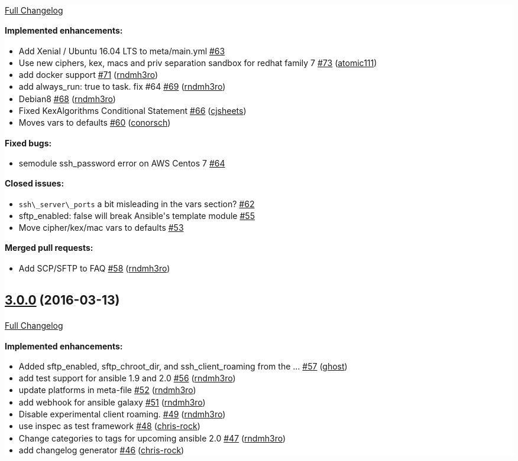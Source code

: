 [Full Changelog](https://github.com/dev-sec/ansible-ssh-hardening/compare/3.0.0...3.1)

**Implemented enhancements:**

- Add Xenial / Ubuntu 16.04 LTS to meta/main.yml [#63](https://github.com/dev-sec/ansible-ssh-hardening/issues/63)
- Use new ciphers, kex, macs and priv separation sandbox for redhat family 7 [#73](https://github.com/dev-sec/ansible-ssh-hardening/pull/73) ([atomic111](https://github.com/atomic111))
- add docker support [#71](https://github.com/dev-sec/ansible-ssh-hardening/pull/71) ([rndmh3ro](https://github.com/rndmh3ro))
- add always_run: true to task. fix #64 [#69](https://github.com/dev-sec/ansible-ssh-hardening/pull/69) ([rndmh3ro](https://github.com/rndmh3ro))
- Debian8 [#68](https://github.com/dev-sec/ansible-ssh-hardening/pull/68) ([rndmh3ro](https://github.com/rndmh3ro))
- Fixed KexAlgorithms Conditional Statement [#66](https://github.com/dev-sec/ansible-ssh-hardening/pull/66) ([cjsheets](https://github.com/cjsheets))
- Moves vars to defaults [#60](https://github.com/dev-sec/ansible-ssh-hardening/pull/60) ([conorsch](https://github.com/conorsch))

**Fixed bugs:**

- semodule ssh_password error on AWS Centos 7 [#64](https://github.com/dev-sec/ansible-ssh-hardening/issues/64)

**Closed issues:**

- `ssh\_server\_ports` a bit misleading in the vars section? [#62](https://github.com/dev-sec/ansible-ssh-hardening/issues/62)
- sftp_enabled: false will break Ansible's template module [#55](https://github.com/dev-sec/ansible-ssh-hardening/issues/55)
- Move cipher/kex/mac vars to defaults [#53](https://github.com/dev-sec/ansible-ssh-hardening/issues/53)

**Merged pull requests:**

- Add SCP/SFTP to FAQ [#58](https://github.com/dev-sec/ansible-ssh-hardening/pull/58) ([rndmh3ro](https://github.com/rndmh3ro))

## [3.0.0](https://github.com/dev-sec/ansible-ssh-hardening/tree/3.0.0) (2016-03-13)

[Full Changelog](https://github.com/dev-sec/ansible-ssh-hardening/compare/2.0.0...3.0.0)

**Implemented enhancements:**

- Added sftp_enabled, sftp_chroot_dir, and ssh_client_roaming from the … [#57](https://github.com/dev-sec/ansible-ssh-hardening/pull/57) ([ghost](https://github.com/ghost))
- add test support for ansible 1.9 and 2.0 [#56](https://github.com/dev-sec/ansible-ssh-hardening/pull/56) ([rndmh3ro](https://github.com/rndmh3ro))
- update platforms in meta-file [#52](https://github.com/dev-sec/ansible-ssh-hardening/pull/52) ([rndmh3ro](https://github.com/rndmh3ro))
- add webhook for ansible galaxy [#51](https://github.com/dev-sec/ansible-ssh-hardening/pull/51) ([rndmh3ro](https://github.com/rndmh3ro))
- Disable experimental client roaming. [#49](https://github.com/dev-sec/ansible-ssh-hardening/pull/49) ([rndmh3ro](https://github.com/rndmh3ro))
- use inspec as test framework [#48](https://github.com/dev-sec/ansible-ssh-hardening/pull/48) ([chris-rock](https://github.com/chris-rock))
- Change categories to tags for upcoming ansible 2.0 [#47](https://github.com/dev-sec/ansible-ssh-hardening/pull/47) ([rndmh3ro](https://github.com/rndmh3ro))
- add changelog generator [#46](https://github.com/dev-sec/ansible-ssh-hardening/pull/46) ([chris-rock](https://github.com/chris-rock))
